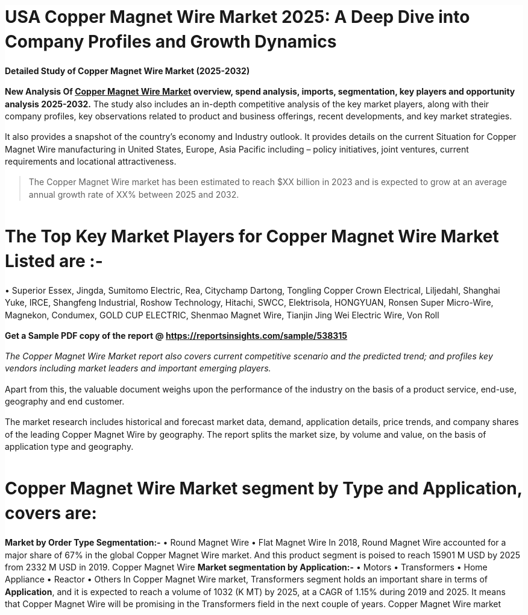 # USA Copper Magnet Wire Market 2025: A Deep Dive into Company Profiles and Growth Dynamics

<strong>Detailed Study of Copper Magnet Wire Market (2025-2032)</strong>

<strong>New Analysis Of <a href=https://www.reportsinsights.com/sample/538315>Copper Magnet Wire Market</a> overview, spend analysis, imports, segmentation, key players and opportunity analysis 2025-2032.</strong> The study also includes an in-depth competitive analysis of the key market players, along with their company profiles, key observations related to product and business offerings, recent developments, and key market strategies.

It also provides a snapshot of the country’s economy and Industry outlook. It provides details on the current Situation for Copper Magnet Wire manufacturing in United States, Europe, Asia Pacific including – policy initiatives, joint ventures, current requirements and locational attractiveness. 

<blockquote class=""article-editor-content__blockquote"">The Copper Magnet Wire market has been estimated to reach $XX billion in 2023 and is expected to grow at an average annual growth rate of XX% between 2025 and 2032.</blockquote>

# <strong>The Top Key Market Players for Copper Magnet Wire Market Listed are :-</strong> 

• Superior Essex, Jingda, Sumitomo Electric, Rea, Citychamp Dartong, Tongling Copper Crown Electrical, Liljedahl, Shanghai Yuke, IRCE, Shangfeng Industrial, Roshow Technology, Hitachi, SWCC, Elektrisola, HONGYUAN, Ronsen Super Micro-Wire, Magnekon, Condumex, GOLD CUP ELECTRIC, Shenmao Magnet Wire, Tianjin Jing Wei Electric Wire, Von Roll

<strong>Get a Sample PDF copy of the report @ <a href=https://reportsinsights.com/sample/538315>https://reportsinsights.com/sample/538315</a></strong>

<em>The Copper Magnet Wire Market report also covers current competitive scenario and the predicted trend; and profiles key vendors including market leaders and important emerging players.</em>

Apart from this, the valuable document weighs upon the performance of the industry on the basis of a product service, end-use, geography and end customer.

The market research includes historical and forecast market data, demand, application details, price trends, and company shares of the leading Copper Magnet Wire by geography. The report splits the market size, by volume and value, on the basis of application type and geography.

# <strong>Copper Magnet Wire Market segment by Type and Application, covers are:</strong>

<strong>Market by Order Type Segmentation:-</strong>
• Round Magnet Wire
• Flat Magnet Wire
In 2018, Round Magnet Wire accounted for a major share of 67% in the global Copper Magnet Wire market. And this product segment is poised to reach 15901 M USD by 2025 from 2332 M USD in 2019.
Copper Magnet Wire <strong>Market segmentation by Application:-</strong>
• Motors
• Transformers
• Home Appliance
• Reactor
• Others
In Copper Magnet Wire market, Transformers segment holds an important share in terms of <strong>Application</strong>, and it is expected to reach a volume of 1032 (K MT) by 2025, at a CAGR of 1.15% during 2019 and 2025. It means that Copper Magnet Wire will be promising in the Transformers field in the next couple of years.
Copper Magnet Wire market
